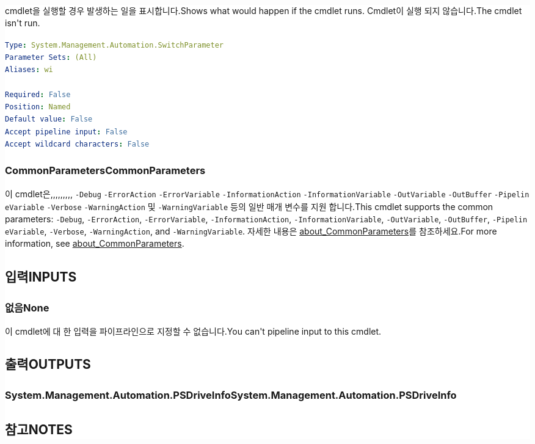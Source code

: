 <span data-ttu-id="63ecc-232">cmdlet을 실행할 경우 발생하는 일을 표시합니다.</span><span class="sxs-lookup"><span data-stu-id="63ecc-232">Shows what would happen if the cmdlet runs.</span></span> <span data-ttu-id="63ecc-233">Cmdlet이 실행 되지 않습니다.</span><span class="sxs-lookup"><span data-stu-id="63ecc-233">The cmdlet isn't run.</span></span>

```yaml
Type: System.Management.Automation.SwitchParameter
Parameter Sets: (All)
Aliases: wi

Required: False
Position: Named
Default value: False
Accept pipeline input: False
Accept wildcard characters: False
```

### <span data-ttu-id="63ecc-234">CommonParameters</span><span class="sxs-lookup"><span data-stu-id="63ecc-234">CommonParameters</span></span>

<span data-ttu-id="63ecc-235">이 cmdlet은,,,,,,,,, `-Debug` `-ErrorAction` `-ErrorVariable` `-InformationAction` `-InformationVariable` `-OutVariable` `-OutBuffer` `-PipelineVariable` `-Verbose` `-WarningAction` 및 `-WarningVariable` 등의 일반 매개 변수를 지원 합니다.</span><span class="sxs-lookup"><span data-stu-id="63ecc-235">This cmdlet supports the common parameters: `-Debug`, `-ErrorAction`, `-ErrorVariable`, `-InformationAction`, `-InformationVariable`, `-OutVariable`, `-OutBuffer`, `-PipelineVariable`, `-Verbose`, `-WarningAction`, and `-WarningVariable`.</span></span> <span data-ttu-id="63ecc-236">자세한 내용은 [about_CommonParameters](https://go.microsoft.com/fwlink/?LinkID=113216)를 참조하세요.</span><span class="sxs-lookup"><span data-stu-id="63ecc-236">For more information, see [about_CommonParameters](https://go.microsoft.com/fwlink/?LinkID=113216).</span></span>

## <span data-ttu-id="63ecc-237">입력</span><span class="sxs-lookup"><span data-stu-id="63ecc-237">INPUTS</span></span>

### <span data-ttu-id="63ecc-238">없음</span><span class="sxs-lookup"><span data-stu-id="63ecc-238">None</span></span>

<span data-ttu-id="63ecc-239">이 cmdlet에 대 한 입력을 파이프라인으로 지정할 수 없습니다.</span><span class="sxs-lookup"><span data-stu-id="63ecc-239">You can't pipeline input to this cmdlet.</span></span>

## <span data-ttu-id="63ecc-240">출력</span><span class="sxs-lookup"><span data-stu-id="63ecc-240">OUTPUTS</span></span>

### <span data-ttu-id="63ecc-241">System.Management.Automation.PSDriveInfo</span><span class="sxs-lookup"><span data-stu-id="63ecc-241">System.Management.Automation.PSDriveInfo</span></span>

## <span data-ttu-id="63ecc-242">참고</span><span class="sxs-lookup"><span data-stu-id="63ecc-242">NOTES</span></span>
